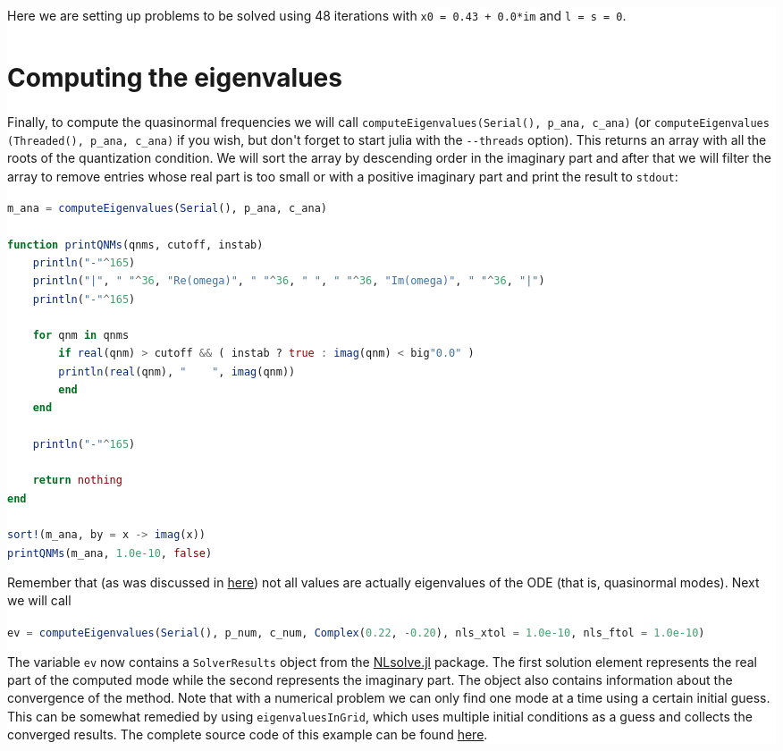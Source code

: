 Here we are setting up problems to be solved using 48 iterations with `x0 = 0.43 + 0.0*im` and `l = s = 0`.

# Computing the eigenvalues

Finally, to compute the quasinormal frequencies we will call `computeEigenvalues(Serial(), p_ana, c_ana)` (or `computeEigenvalues(Threaded(), p_ana, c_ana)` if you wish, but don't forget to start julia with the `--threads` option). This returns an array with all the roots of the quantization condition. We will sort the array by descending order in the imaginary part and after that we will filter the array to remove entries whose real part is too small or with a positive imaginary part and print the result to `stdout`:

```julia
m_ana = computeEigenvalues(Serial(), p_ana, c_ana)

function printQNMs(qnms, cutoff, instab)
    println("-"^165)
    println("|", " "^36, "Re(omega)", " "^36, " ", " "^36, "Im(omega)", " "^36, "|")
    println("-"^165)

    for qnm in qnms
        if real(qnm) > cutoff && ( instab ? true : imag(qnm) < big"0.0" )
        println(real(qnm), "    ", imag(qnm))
        end
    end
    
    println("-"^165)

    return nothing
end

sort!(m_ana, by = x -> imag(x))
printQNMs(m_ana, 1.0e-10, false)
```

Remember that (as was discussed in [here](org.md#Computing-eigenvalues-and-general-workflow-guidelines)) not all values are actually eigenvalues of the ODE (that is, quasinormal modes). Next we will call

```julia
ev = computeEigenvalues(Serial(), p_num, c_num, Complex(0.22, -0.20), nls_xtol = 1.0e-10, nls_ftol = 1.0e-10)
```

The variable `ev` now contains a `SolverResults` object from the [NLsolve.jl](https://github.com/JuliaNLSolvers/NLsolve.jl) package. The first solution element represents the real part of the computed mode while the second represents the imaginary part. The object also contains information about the convergence of the method. Note that with a numerical problem we can only find one mode at a time using a certain initial guess. This can be somewhat remedied by using `eigenvaluesInGrid`, which uses multiple initial conditions as a guess and collects the converged results. The complete source code of this example can be found [here](https://github.com/lucass-carneiro/QuasinormalModes.jl/blob/master/examples/schwarzschild.jl).
